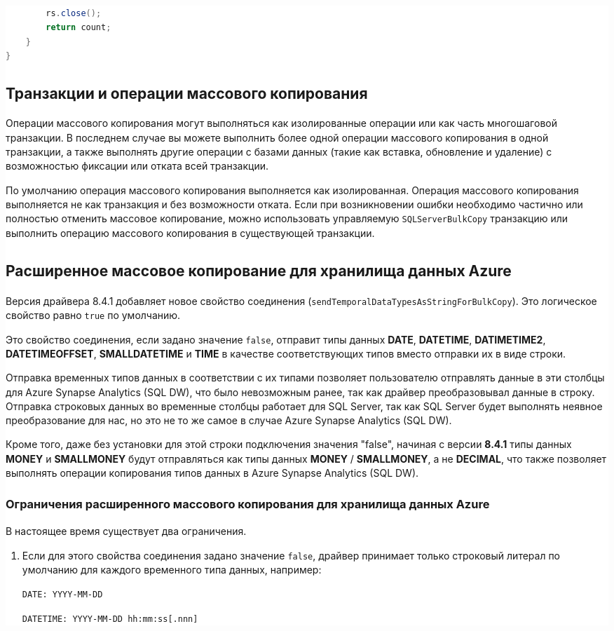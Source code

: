 ```java
        rs.close();
        return count;
    }
}
```

## <a name="transaction-and-bulk-copy-operations"></a>Транзакции и операции массового копирования

 Операции массового копирования могут выполняться как изолированные операции или как часть многошаговой транзакции. В последнем случае вы можете выполнить более одной операции массового копирования в одной транзакции, а также выполнять другие операции с базами данных (такие как вставка, обновление и удаление) с возможностью фиксации или отката всей транзакции.  
  
 По умолчанию операция массового копирования выполняется как изолированная. Операция массового копирования выполняется не как транзакция и без возможности отката. Если при возникновении ошибки необходимо частично или полностью отменить массовое копирование, можно использовать управляемую `SQLServerBulkCopy` транзакцию или выполнить операцию массового копирования в существующей транзакции.  

## <a name="extended-bulk-copy-for-azure-data-warehouse"></a>Расширенное массовое копирование для хранилища данных Azure

Версия драйвера 8.4.1 добавляет новое свойство соединения (`sendTemporalDataTypesAsStringForBulkCopy`). Это логическое свойство равно `true` по умолчанию.

Это свойство соединения, если задано значение `false`, отправит типы данных **DATE**, **DATETIME**, **DATIMETIME2**, **DATETIMEOFFSET**, **SMALLDATETIME** и **TIME** в качестве соответствующих типов вместо отправки их в виде строки.

Отправка временных типов данных в соответствии с их типами позволяет пользователю отправлять данные в эти столбцы для Azure Synapse Analytics (SQL DW), что было невозможным ранее, так как драйвер преобразовывал данные в строку. Отправка строковых данных во временные столбцы работает для SQL Server, так как SQL Server будет выполнять неявное преобразование для нас, но это не то же самое в случае Azure Synapse Analytics (SQL DW).

Кроме того, даже без установки для этой строки подключения значения "false", начиная с версии **8.4.1** типы данных **MONEY** и **SMALLMONEY** будут отправляться как типы данных **MONEY** / **SMALLMONEY**, а не **DECIMAL**, что также позволяет выполнять операции копирования типов данных в Azure Synapse Analytics (SQL DW).

### <a name="extended-bulk-copy-for-azure-data-warehouse-limitations"></a>Ограничения расширенного массового копирования для хранилища данных Azure

В настоящее время существует два ограничения.

1. Если для этого свойства соединения задано значение `false`, драйвер принимает только строковый литерал по умолчанию для каждого временного типа данных, например:

    `DATE: YYYY-MM-DD`

    `DATETIME: YYYY-MM-DD hh:mm:ss[.nnn]`
